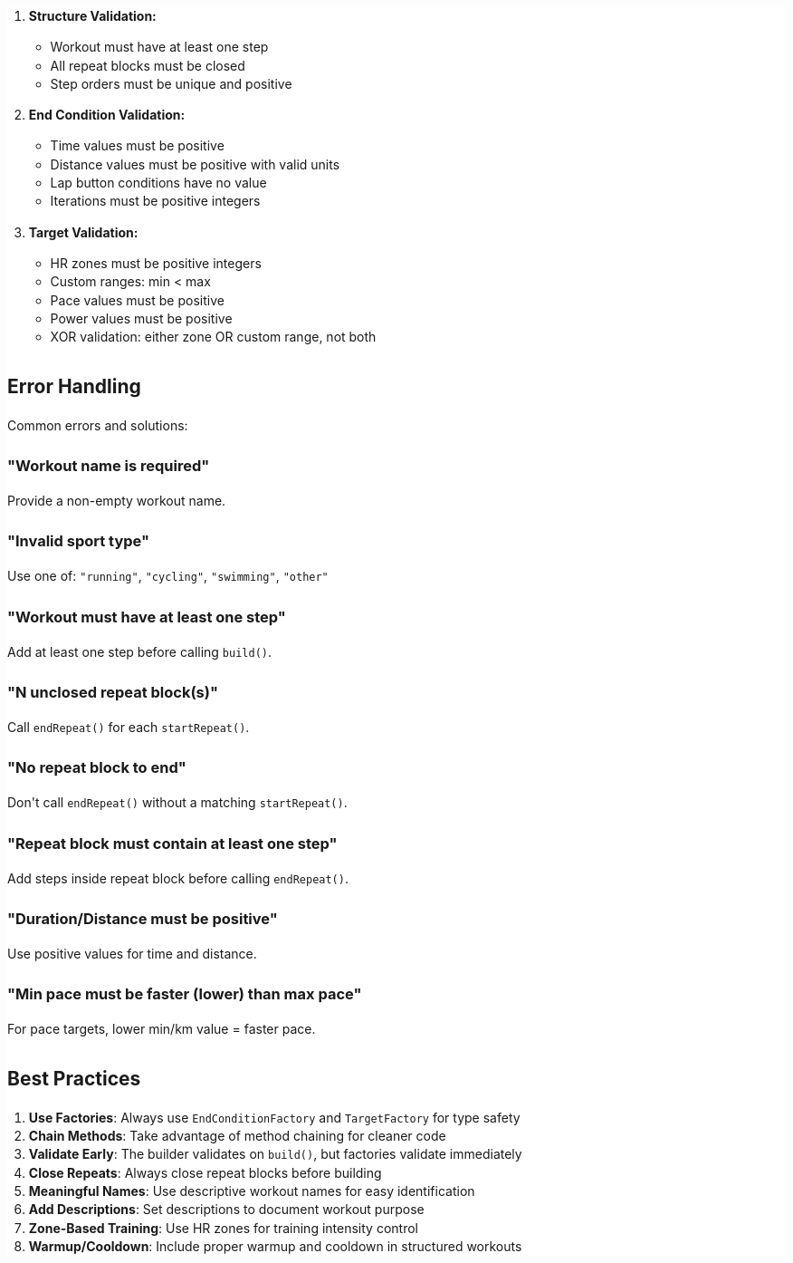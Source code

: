 1. **Structure Validation:**
   - Workout must have at least one step
   - All repeat blocks must be closed
   - Step orders must be unique and positive

2. **End Condition Validation:**
   - Time values must be positive
   - Distance values must be positive with valid units
   - Lap button conditions have no value
   - Iterations must be positive integers

3. **Target Validation:**
   - HR zones must be positive integers
   - Custom ranges: min < max
   - Pace values must be positive
   - Power values must be positive
   - XOR validation: either zone OR custom range, not both

## Error Handling

Common errors and solutions:

### "Workout name is required"
Provide a non-empty workout name.

### "Invalid sport type"
Use one of: `"running"`, `"cycling"`, `"swimming"`, `"other"`

### "Workout must have at least one step"
Add at least one step before calling `build()`.

### "N unclosed repeat block(s)"
Call `endRepeat()` for each `startRepeat()`.

### "No repeat block to end"
Don't call `endRepeat()` without a matching `startRepeat()`.

### "Repeat block must contain at least one step"
Add steps inside repeat block before calling `endRepeat()`.

### "Duration/Distance must be positive"
Use positive values for time and distance.

### "Min pace must be faster (lower) than max pace"
For pace targets, lower min/km value = faster pace.

## Best Practices

1. **Use Factories**: Always use `EndConditionFactory` and `TargetFactory` for type safety
2. **Chain Methods**: Take advantage of method chaining for cleaner code
3. **Validate Early**: The builder validates on `build()`, but factories validate immediately
4. **Close Repeats**: Always close repeat blocks before building
5. **Meaningful Names**: Use descriptive workout names for easy identification
6. **Add Descriptions**: Set descriptions to document workout purpose
7. **Zone-Based Training**: Use HR zones for training intensity control
8. **Warmup/Cooldown**: Include proper warmup and cooldown in structured workouts
